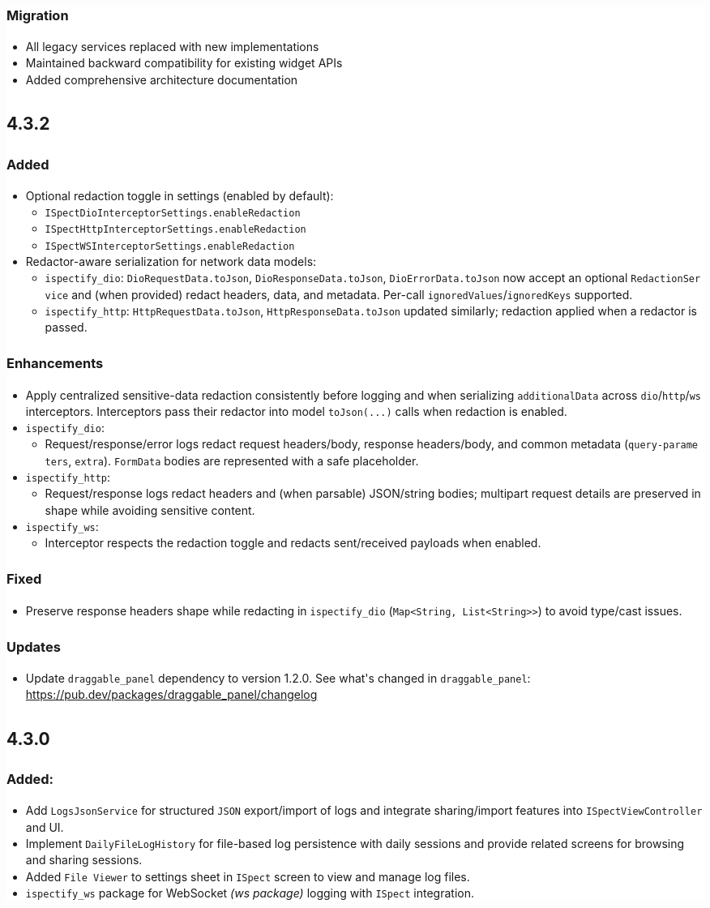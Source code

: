 ### Migration
- All legacy services replaced with new implementations
- Maintained backward compatibility for existing widget APIs
- Added comprehensive architecture documentation

## 4.3.2

### Added

- Optional redaction toggle in settings (enabled by default):
  - `ISpectDioInterceptorSettings.enableRedaction`
  - `ISpectHttpInterceptorSettings.enableRedaction`
  - `ISpectWSInterceptorSettings.enableRedaction`
- Redactor-aware serialization for network data models:
  - `ispectify_dio`: `DioRequestData.toJson`, `DioResponseData.toJson`, `DioErrorData.toJson` now accept an optional `RedactionService` and (when provided) redact headers, data, and metadata. Per-call `ignoredValues`/`ignoredKeys` supported.
  - `ispectify_http`: `HttpRequestData.toJson`, `HttpResponseData.toJson` updated similarly; redaction applied when a redactor is passed.

### Enhancements

- Apply centralized sensitive-data redaction consistently before logging and when serializing `additionalData` across `dio`/`http`/`ws` interceptors. Interceptors pass their redactor into model `toJson(...)` calls when redaction is enabled.
- `ispectify_dio`:
  - Request/response/error logs redact request headers/body, response headers/body, and common metadata (`query-parameters`, `extra`). `FormData` bodies are represented with a safe placeholder.
- `ispectify_http`:
  - Request/response logs redact headers and (when parsable) JSON/string bodies; multipart request details are preserved in shape while avoiding sensitive content.
- `ispectify_ws`:
  - Interceptor respects the redaction toggle and redacts sent/received payloads when enabled.

### Fixed

- Preserve response headers shape while redacting in `ispectify_dio` (`Map<String, List<String>>`) to avoid type/cast issues.

### Updates
- Update `draggable_panel` dependency to version 1.2.0. See what's changed in `draggable_panel`: https://pub.dev/packages/draggable_panel/changelog


## 4.3.0

### Added:

- Add `LogsJsonService` for structured `JSON` export/import of logs and integrate sharing/import features into `ISpectViewController` and UI.
- Implement `DailyFileLogHistory` for file-based log persistence with daily sessions and provide related screens for browsing and sharing sessions.
- Added `File Viewer` to settings sheet in `ISpect` screen to view and manage log files.
- `ispectify_ws` package for WebSocket *(ws package)* logging with `ISpect` integration.

